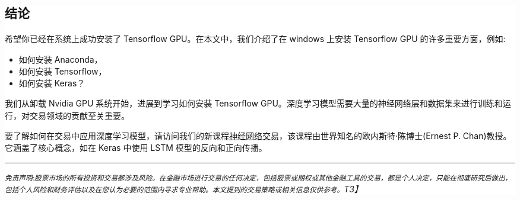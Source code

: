 ## 结论

希望你已经在系统上成功安装了 Tensorflow GPU。在本文中，我们介绍了在 windows 上安装 Tensorflow GPU 的许多重要方面，例如:

*   如何安装 Anaconda，
*   如何安装 Tensorflow，
*   如何安装 Keras？

我们从卸载 Nvidia GPU 系统开始，进展到学习如何安装 Tensorflow GPU。深度学习模型需要大量的神经网络层和数据集来进行训练和运行，对交易领域的贡献至关重要。

要了解如何在交易中应用深度学习模型，请访问我们的新课程[神经网络交易](https://quantra.quantinsti.com/course/neural-networks-deep-learning-trading-ernest-chan)，该课程由世界知名的欧内斯特·陈博士(Ernest P. Chan)教授。它涵盖了核心概念，如在 Keras 中使用 LSTM 模型的反向和正向传播。

* * *

*<small>免责声明:股票市场的所有投资和交易都涉及风险。在金融市场进行交易的任何决定，包括股票或期权或其他金融工具的交易，都是个人决定，只能在彻底研究后做出，包括个人风险和财务评估以及在您认为必要的范围内寻求专业帮助。本文提到的交易策略或相关信息仅供参考。</small>T3】*